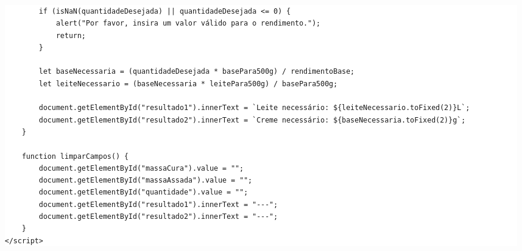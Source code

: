             if (isNaN(quantidadeDesejada) || quantidadeDesejada <= 0) {
                alert("Por favor, insira um valor válido para o rendimento.");
                return;
            }

            let baseNecessaria = (quantidadeDesejada * basePara500g) / rendimentoBase;
            let leiteNecessario = (baseNecessaria * leitePara500g) / basePara500g;

            document.getElementById("resultado1").innerText = `Leite necessário: ${leiteNecessario.toFixed(2)}L`;
            document.getElementById("resultado2").innerText = `Creme necessário: ${baseNecessaria.toFixed(2)}g`;
        }

        function limparCampos() {
            document.getElementById("massaCura").value = "";
            document.getElementById("massaAssada").value = "";
            document.getElementById("quantidade").value = "";
            document.getElementById("resultado1").innerText = "---";
            document.getElementById("resultado2").innerText = "---";
        }
    </script>

</body>
</html>
